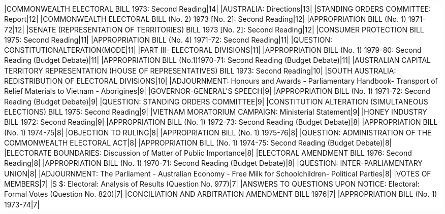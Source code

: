 |COMMONWEALTH ELECTORAL BILL 1973: Second Reading|14|
|AUSTRALIA: Directions|13|
|STANDING ORDERS COMMITTEE: Report|12|
|COMMONWEALTH ELECTORAL BILL (No. 2) 1973 [No. 2]: Second Reading|12|
|APPROPRIATION BILL (No. 1) 1971-72|12|
|SENATE (REPRESENTATION OF TERRITORIES) BILL 1973 [No. 2]: Second Reading|12|
|CONSUMER PROTECTION BILL 1975: Second Reading|11|
|APPROPRIATION BILL (No. 4) 1971-72: Second Reading|11|
|QUESTION: CONSTITUTIONALTERATION(MODE|11|
|PART III- ELECTORAL DIVISIONS|11|
|APPROPRIATION BILL (No. 1) 1979-80: Second Reading (Budget Debate)|11|
|APPROPRIATION BILL (No.1)1970-71: Second Reading (Budget Debate)|11|
|AUSTRALIAN CAPITAL TERRITORY REPRESENTATION (HOUSE OF REPRESENTATIVES) BILL 1973: Second Reading|10|
|SOUTH AUSTRALIA: REDISTRIBUTION OF ELECTORAL DIVISIONS|10|
|ADJOURNMENT: Honours and Awards - Parliamentary Handbook- Transport of Relief Materials to Vietnam - Aborigines|9|
|GOVERNOR-GENERAL'S SPEECH|9|
|APPROPRIATION BILL (No. 1) 1971-72: Second Reading (Budget Debate)|9|
|QUESTION: STANDING ORDERS COMMITTEE|9|
|CONSTITUTION ALTERATION (SIMULTANEOUS ELECTIONS) BILL 1975: Second Reading|9|
|VIETNAM MORATORIUM CAMPAIGN: Ministerial Statement|9|
|HONEY INDUSTRY BILL 1972: Second Reading|9|
|APPROPRIATION BILL (No. 1) 1972-73: Second Reading (Budget Debate)|8|
|APPROPRIATION BILL (No. 1) 1974-75|8|
|OBJECTION TO RULING|8|
|APPROPRIATION BILL (No. 1) 1975-76|8|
|QUESTION: ADMINISTRATION OF THE COMMONWEALTH ELECTORAL ACT|8|
|APPROPRIATION BILL (No. 1) 1974-75: Second Reading (Budget Debate)|8|
|ELECTORATE BOUNDARIES: Discussion of Matter of Public Importance|8|
|ELECTORAL AMENDMENT BILL 1976: Second Reading|8|
|APPROPRIATION BILL (No. 1) 1970-71: Second Reading (Budget Debate)|8|
|QUESTION: INTER-PARLIAMENTARY UNION|8|
|ADJOURNMENT: The Parliament - Australian Economy - Free Milk for Schoolchildren- Political Parties|8|
|VOTES OF MEMBERS|7|
|S $: Electoral: Analysis of Results (Question No. 977)|7|
|ANSWERS TO QUESTIONS UPON NOTICE: Electoral: Formal Votes (Question No. 820)|7|
|CONCILIATION AND ARBITRATION AMENDMENT BILL 1976|7|
|APPROPRIATION BILL (No. 1) 1973-74|7|